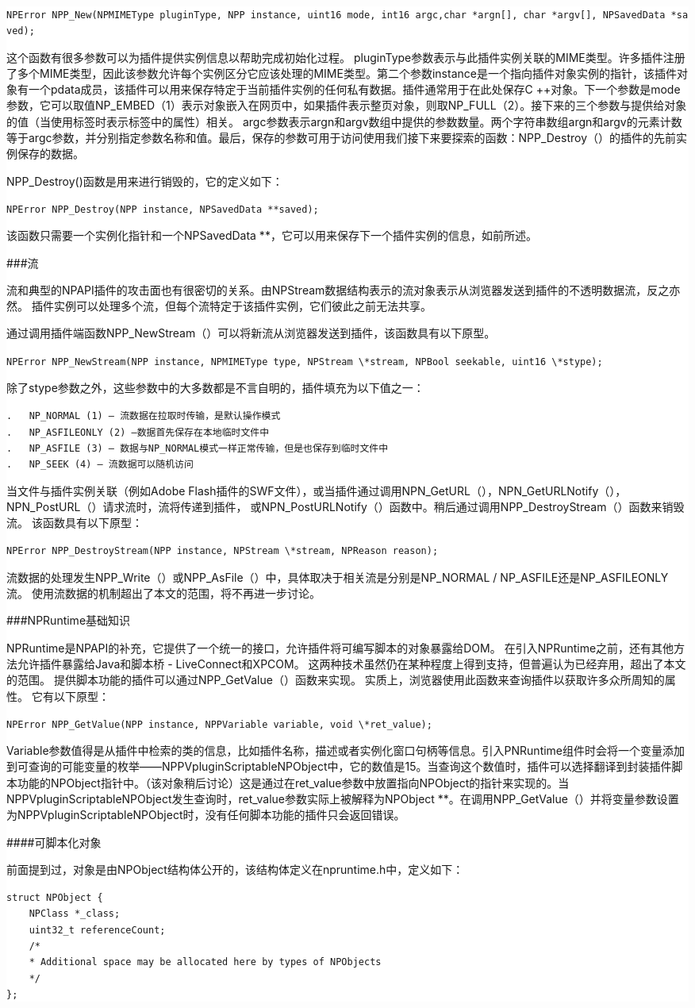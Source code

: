 `NPError NPP_New(NPMIMEType pluginType, NPP instance, uint16 mode, int16 argc,char *argn[], char *argv[], NPSavedData *saved);`

这个函数有很多参数可以为插件提供实例信息以帮助完成初始化过程。 pluginType参数表示与此插件实例关联的MIME类型。许多插件注册了多个MIME类型，因此该参数允许每个实例区分它应该处理的MIME类型。第二个参数instance是一个指向插件对象实例的指针，该插件对象有一个pdata成员，该插件可以用来保存特定于当前插件实例的任何私有数据。插件通常用于在此处保存C ++对象。下一个参数是mode参数，它可以取值NP_EMBED（1）表示对象嵌入在网页中，如果插件表示整页对象，则取NP_FULL（2）。接下来的三个参数与提供给对象的<PARAM>值（当使用<EMBED>标签时表示<EMBED>标签中的属性）相关。 argc参数表示argn和argv数组中提供的参数数量。两个字符串数组argn和argv的元素计数等于argc参数，并分别指定参数名称和值。最后，保存的参数可用于访问使用我们接下来要探索的函数：NPP_Destroy（）的插件的先前实例保存的数据。

NPP_Destroy()函数是用来进行销毁的，它的定义如下：

`NPError NPP_Destroy(NPP instance, NPSavedData **saved); `

该函数只需要一个实例化指针和一个NPSavedData \*\*，它可以用来保存下一个插件实例的信息，如前所述。

###流

流和典型的NPAPI插件的攻击面也有很密切的关系。由NPStream数据结构表示的流对象表示从浏览器发送到插件的不透明数据流，反之亦然。 插件实例可以处理多个流，但每个流特定于该插件实例，它们彼此之前无法共享。

通过调用插件端函数NPP_NewStream（）可以将新流从浏览器发送到插件，该函数具有以下原型。

`NPError NPP_NewStream(NPP instance, NPMIMEType type, NPStream \*stream, NPBool seekable, uint16 \*stype);`

除了stype参数之外，这些参数中的大多数都是不言自明的，插件填充为以下值之一：

	.	NP_NORMAL (1) – 流数据在拉取时传输，是默认操作模式
	.	NP_ASFILEONLY (2) –数据首先保存在本地临时文件中
	.	NP_ASFILE (3) – 数据与NP_NORMAL模式一样正常传输，但是也保存到临时文件中
	.	NP_SEEK (4) – 流数据可以随机访问

当文件与插件实例关联（例如Adobe Flash插件的SWF文件），或当插件通过调用NPN_GetURL（），NPN_GetURLNotify（），NPN_PostURL（）请求流时，流将传递到插件， 或NPN_PostURLNotify（）函数中。稍后通过调用NPP_DestroyStream（）函数来销毁流。 该函数具有以下原型：

`NPError NPP_DestroyStream(NPP instance, NPStream \*stream, NPReason reason);`

流数据的处理发生NPP_Write（）或NPP_AsFile（）中，具体取决于相关流是分别是NP_NORMAL / NP_ASFILE还是NP_ASFILEONLY流。 使用流数据的机制超出了本文的范围，将不再进一步讨论。

###NPRuntime基础知识

NPRuntime是NPAPI的补充，它提供了一个统一的接口，允许插件将可编写脚本的对象暴露给DOM。 在引入NPRuntime之前，还有其他方法允许插件暴露给Java和脚本桥 -  LiveConnect和XPCOM。 这两种技术虽然仍在某种程度上得到支持，但普遍认为已经弃用，超出了本文的范围。
提供脚本功能的插件可以通过NPP_GetValue（）函数来实现。 实质上，浏览器使用此函数来查询插件以获取许多众所周知的属性。 它有以下原型：

`NPError NPP_GetValue(NPP instance, NPPVariable variable, void \*ret_value); `

Variable参数值得是从插件中检索的类的信息，比如插件名称，描述或者实例化窗口句柄等信息。引入PNRuntime组件时会将一个变量添加到可查询的可能变量的枚举——NPPVpluginScriptableNPObject中，它的数值是15。当查询这个数值时，插件可以选择翻译到封装插件脚本功能的NPObject指针中。（该对象稍后讨论）这是通过在ret_value参数中放置指向NPObject的指针来实现的。当NPPVpluginScriptableNPObject发生查询时，ret_value参数实际上被解释为NPObject \*\*。在调用NPP_GetValue（）并将变量参数设置为NPPVpluginScriptableNPObject时，没有任何脚本功能的插件只会返回错误。

####可脚本化对象

前面提到过，对象是由NPObject结构体公开的，该结构体定义在npruntime.h中，定义如下：

```
struct NPObject {
	NPClass *_class;
	uint32_t referenceCount;
	/*
	* Additional space may be allocated here by types of NPObjects
	*/
};
```
